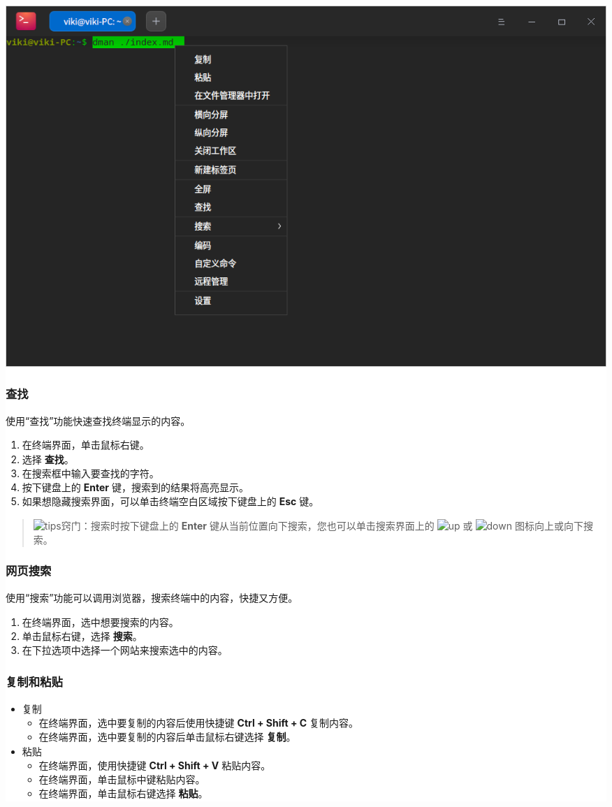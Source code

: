 ![1|rightclick](fig/rightclick.png)

### 查找
使用“查找”功能快速查找终端显示的内容。

1. 在终端界面，单击鼠标右键。
2. 选择 **查找**。
3. 在搜索框中输入要查找的字符。
4. 按下键盘上的 **Enter** 键，搜索到的结果将高亮显示。
5. 如果想隐藏搜索界面，可以单击终端空白区域按下键盘上的 **Esc** 键。

> ![tips](../common/tips.svg)窍门：搜索时按下键盘上的 **Enter** 键从当前位置向下搜索，您也可以单击搜索界面上的 ![up](../common/up.svg) 或 ![down](../common/down.svg) 图标向上或向下搜索。

### 网页搜索
使用“搜索”功能可以调用浏览器，搜索终端中的内容，快捷又方便。

1. 在终端界面，选中想要搜索的内容。
2. 单击鼠标右键，选择 **搜索**。
3. 在下拉选项中选择一个网站来搜索选中的内容。

### 复制和粘贴

- 复制
   + 在终端界面，选中要复制的内容后使用快捷键 **Ctrl + Shift + C** 复制内容。
   + 在终端界面，选中要复制的内容后单击鼠标右键选择 **复制**。
- 粘贴
   + 在终端界面，使用快捷键 **Ctrl + Shift + V** 粘贴内容。
   + 在终端界面，单击鼠标中键粘贴内容。
   + 在终端界面，单击鼠标右键选择 **粘贴**。
